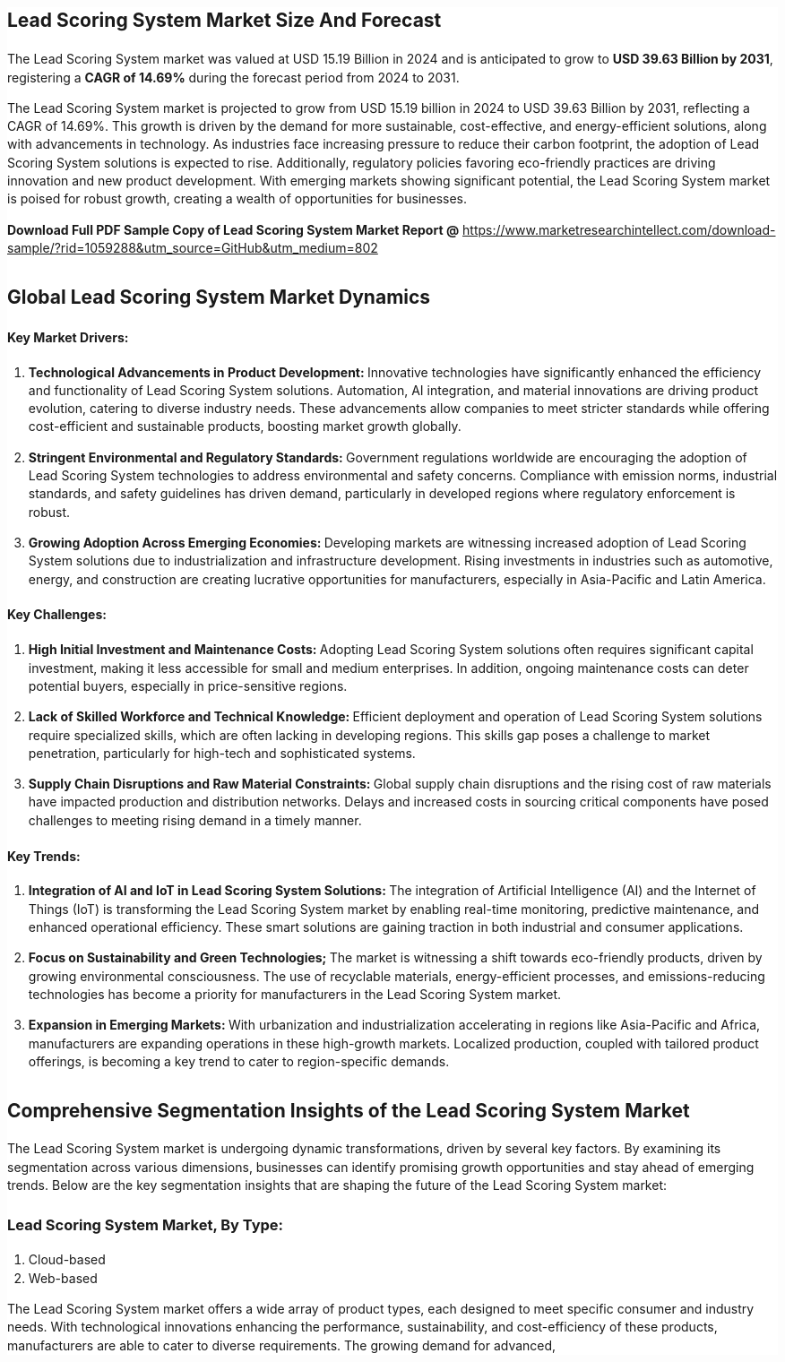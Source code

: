 <h2>Lead Scoring System Market Size And Forecast</h2><p>The Lead Scoring System market was valued at USD 15.19 Billion in 2024 and is anticipated to grow to <strong>USD 39.63 Billion by 2031</strong>, registering a <strong>CAGR of 14.69%</strong> during the forecast period from 2024 to 2031.</p><p>The Lead Scoring System market is projected to grow from USD 15.19 billion in 2024 to USD 39.63 Billion by 2031, reflecting a CAGR of 14.69%. This growth is driven by the demand for more sustainable, cost-effective, and energy-efficient solutions, along with advancements in technology. As industries face increasing pressure to reduce their carbon footprint, the adoption of Lead Scoring System solutions is expected to rise. Additionally, regulatory policies favoring eco-friendly practices are driving innovation and new product development. With emerging markets showing significant potential, the Lead Scoring System market is poised for robust growth, creating a wealth of opportunities for businesses.</p><p><strong>Download Full PDF Sample Copy of Lead Scoring System Market Report @</strong>&nbsp;<a href="https://www.marketresearchintellect.com/download-sample/?rid=1059288&amp;utm_source=GitHub&amp;utm_medium=802">https://www.marketresearchintellect.com/download-sample/?rid=1059288&amp;utm_source=GitHub&amp;utm_medium=802</a></p><h2>Global Lead Scoring System Market Dynamics</h2><h4><strong>Key Market Drivers:</strong></h4><ol><li><p><strong>Technological Advancements in Product Development:&nbsp;</strong>Innovative technologies have significantly enhanced the efficiency and functionality of Lead Scoring System solutions. Automation, AI integration, and material innovations are driving product evolution, catering to diverse industry needs. These advancements allow companies to meet stricter standards while offering cost-efficient and sustainable products, boosting market growth globally.</p></li><li><p><strong>Stringent Environmental and Regulatory Standards:&nbsp;</strong>Government regulations worldwide are encouraging the adoption of Lead Scoring System technologies to address environmental and safety concerns. Compliance with emission norms, industrial standards, and safety guidelines has driven demand, particularly in developed regions where regulatory enforcement is robust.</p></li><li><p><strong>Growing Adoption Across Emerging Economies:&nbsp;</strong>Developing markets are witnessing increased adoption of Lead Scoring System solutions due to industrialization and infrastructure development. Rising investments in industries such as automotive, energy, and construction are creating lucrative opportunities for manufacturers, especially in Asia-Pacific and Latin America.</p></li></ol><h4><strong>Key Challenges:</strong></h4><ol><li><p><strong>High Initial Investment and Maintenance Costs:&nbsp;</strong>Adopting Lead Scoring System solutions often requires significant capital investment, making it less accessible for small and medium enterprises. In addition, ongoing maintenance costs can deter potential buyers, especially in price-sensitive regions.</p></li><li><p><strong>Lack of Skilled Workforce and Technical Knowledge:&nbsp;</strong>Efficient deployment and operation of Lead Scoring System solutions require specialized skills, which are often lacking in developing regions. This skills gap poses a challenge to market penetration, particularly for high-tech and sophisticated systems.</p></li><li><p><strong>Supply Chain Disruptions and Raw Material Constraints:&nbsp;</strong>Global supply chain disruptions and the rising cost of raw materials have impacted production and distribution networks. Delays and increased costs in sourcing critical components have posed challenges to meeting rising demand in a timely manner.</p></li></ol><h4><strong>Key Trends:</strong></h4><ol><li><p><strong>Integration of AI and IoT in Lead Scoring System Solutions:&nbsp;</strong>The integration of Artificial Intelligence (AI) and the Internet of Things (IoT) is transforming the Lead Scoring System market by enabling real-time monitoring, predictive maintenance, and enhanced operational efficiency. These smart solutions are gaining traction in both industrial and consumer applications.</p></li><li><p><strong>Focus on Sustainability and Green Technologies;&nbsp;</strong>The market is witnessing a shift towards eco-friendly products, driven by growing environmental consciousness. The use of recyclable materials, energy-efficient processes, and emissions-reducing technologies has become a priority for manufacturers in the Lead Scoring System market.</p></li><li><p><strong>Expansion in Emerging Markets:&nbsp;</strong>With urbanization and industrialization accelerating in regions like Asia-Pacific and Africa, manufacturers are expanding operations in these high-growth markets. Localized production, coupled with tailored product offerings, is becoming a key trend to cater to region-specific demands.</p></li></ol><div class="article-main__content" data-test-id="publishing-text-block"><h2>Comprehensive Segmentation Insights of the Lead Scoring System Market</h2><p>The Lead Scoring System market is undergoing dynamic transformations, driven by several key factors. By examining its segmentation across various dimensions, businesses can identify promising growth opportunities and stay ahead of emerging trends. Below are the key segmentation insights that are shaping the future of the Lead Scoring System market:</p><h3><strong>Lead Scoring System Market, By Type:<br /></strong></h3><ol><li>Cloud-based<li> Web-based</li></ol><p>The Lead Scoring System market offers a wide array of product types, each designed to meet specific consumer and industry needs. With technological innovations enhancing the performance, sustainability, and cost-efficiency of these products, manufacturers are able to cater to diverse requirements. The growing demand for advanced,